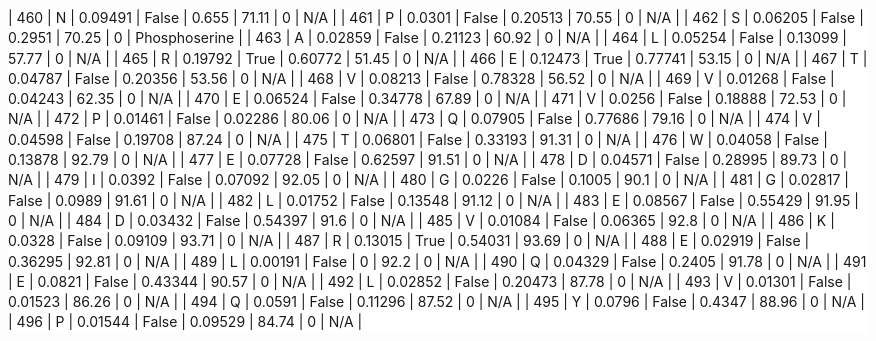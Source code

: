 |   460 | N    |         0.09491 | False     |                          0.655   |                 71.11 |         0     | N/A                                 |
|   461 | P    |         0.0301  | False     |                          0.20513 |                 70.55 |         0     | N/A                                 |
|   462 | S    |         0.06205 | False     |                          0.2951  |                 70.25 |         0     | Phosphoserine                       |
|   463 | A    |         0.02859 | False     |                          0.21123 |                 60.92 |         0     | N/A                                 |
|   464 | L    |         0.05254 | False     |                          0.13099 |                 57.77 |         0     | N/A                                 |
|   465 | R    |         0.19792 | True      |                          0.60772 |                 51.45 |         0     | N/A                                 |
|   466 | E    |         0.12473 | True      |                          0.77741 |                 53.15 |         0     | N/A                                 |
|   467 | T    |         0.04787 | False     |                          0.20356 |                 53.56 |         0     | N/A                                 |
|   468 | V    |         0.08213 | False     |                          0.78328 |                 56.52 |         0     | N/A                                 |
|   469 | V    |         0.01268 | False     |                          0.04243 |                 62.35 |         0     | N/A                                 |
|   470 | E    |         0.06524 | False     |                          0.34778 |                 67.89 |         0     | N/A                                 |
|   471 | V    |         0.0256  | False     |                          0.18888 |                 72.53 |         0     | N/A                                 |
|   472 | P    |         0.01461 | False     |                          0.02286 |                 80.06 |         0     | N/A                                 |
|   473 | Q    |         0.07905 | False     |                          0.77686 |                 79.16 |         0     | N/A                                 |
|   474 | V    |         0.04598 | False     |                          0.19708 |                 87.24 |         0     | N/A                                 |
|   475 | T    |         0.06801 | False     |                          0.33193 |                 91.31 |         0     | N/A                                 |
|   476 | W    |         0.04058 | False     |                          0.13878 |                 92.79 |         0     | N/A                                 |
|   477 | E    |         0.07728 | False     |                          0.62597 |                 91.51 |         0     | N/A                                 |
|   478 | D    |         0.04571 | False     |                          0.28995 |                 89.73 |         0     | N/A                                 |
|   479 | I    |         0.0392  | False     |                          0.07092 |                 92.05 |         0     | N/A                                 |
|   480 | G    |         0.0226  | False     |                          0.1005  |                 90.1  |         0     | N/A                                 |
|   481 | G    |         0.02817 | False     |                          0.0989  |                 91.61 |         0     | N/A                                 |
|   482 | L    |         0.01752 | False     |                          0.13548 |                 91.12 |         0     | N/A                                 |
|   483 | E    |         0.08567 | False     |                          0.55429 |                 91.95 |         0     | N/A                                 |
|   484 | D    |         0.03432 | False     |                          0.54397 |                 91.6  |         0     | N/A                                 |
|   485 | V    |         0.01084 | False     |                          0.06365 |                 92.8  |         0     | N/A                                 |
|   486 | K    |         0.0328  | False     |                          0.09109 |                 93.71 |         0     | N/A                                 |
|   487 | R    |         0.13015 | True      |                          0.54031 |                 93.69 |         0     | N/A                                 |
|   488 | E    |         0.02919 | False     |                          0.36295 |                 92.81 |         0     | N/A                                 |
|   489 | L    |         0.00191 | False     |                          0       |                 92.2  |         0     | N/A                                 |
|   490 | Q    |         0.04329 | False     |                          0.2405  |                 91.78 |         0     | N/A                                 |
|   491 | E    |         0.0821  | False     |                          0.43344 |                 90.57 |         0     | N/A                                 |
|   492 | L    |         0.02852 | False     |                          0.20473 |                 87.78 |         0     | N/A                                 |
|   493 | V    |         0.01301 | False     |                          0.01523 |                 86.26 |         0     | N/A                                 |
|   494 | Q    |         0.0591  | False     |                          0.11296 |                 87.52 |         0     | N/A                                 |
|   495 | Y    |         0.0796  | False     |                          0.4347  |                 88.96 |         0     | N/A                                 |
|   496 | P    |         0.01544 | False     |                          0.09529 |                 84.74 |         0     | N/A                                 |